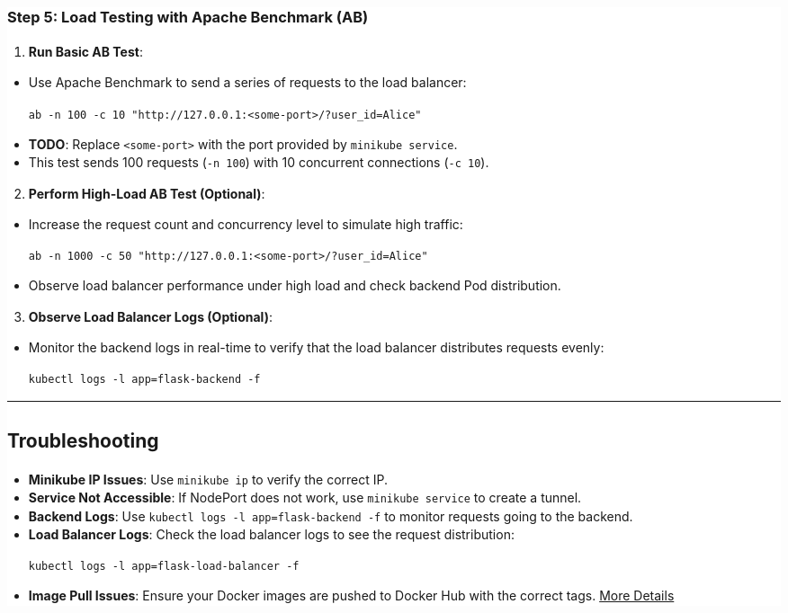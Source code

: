 
### Step 5: Load Testing with Apache Benchmark (AB)

1. **Run Basic AB Test**:

- Use Apache Benchmark to send a series of requests to the load balancer:
  ```
  ab -n 100 -c 10 "http://127.0.0.1:<some-port>/?user_id=Alice"
  ```
- **TODO**: Replace `<some-port>` with the port provided by `minikube service`.
- This test sends 100 requests (`-n 100`) with 10 concurrent connections (`-c 10`).

2. **Perform High-Load AB Test (Optional)**:

- Increase the request count and concurrency level to simulate high traffic:
  ```
  ab -n 1000 -c 50 "http://127.0.0.1:<some-port>/?user_id=Alice"
  ```
- Observe load balancer performance under high load and check backend Pod distribution.

3. **Observe Load Balancer Logs (Optional)**:

- Monitor the backend logs in real-time to verify that the load balancer distributes requests evenly:

  ```
  kubectl logs -l app=flask-backend -f
  ```

---

## Troubleshooting

- **Minikube IP Issues**: Use `minikube ip` to verify the correct IP.
- **Service Not Accessible**: If NodePort does not work, use `minikube service` to create a tunnel.
- **Backend Logs**: Use `kubectl logs -l app=flask-backend -f` to monitor requests going to the backend.
- **Load Balancer Logs**: Check the load balancer logs to see the request distribution:
  ```
  kubectl logs -l app=flask-load-balancer -f
  ```
- **Image Pull Issues**: Ensure your Docker images are pushed to Docker Hub with the correct tags. [More Details](https://docs.docker.com/get-started/introduction/build-and-push-first-image/)
